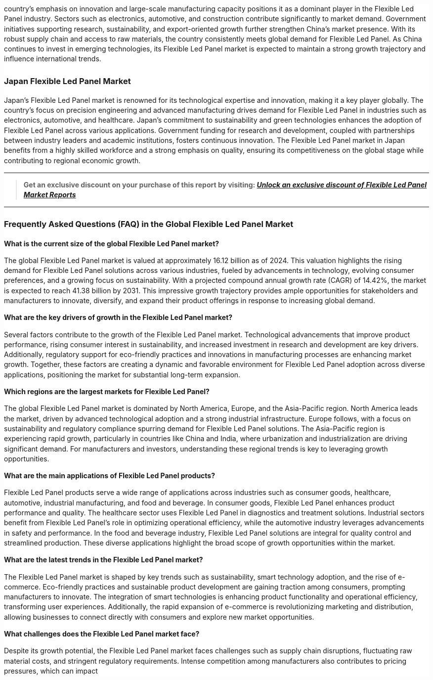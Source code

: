 country&rsquo;s emphasis on innovation and large-scale manufacturing capacity positions it as a dominant player in the Flexible Led Panel industry. Sectors such as electronics, automotive, and construction contribute significantly to market demand. Government initiatives supporting research, sustainability, and export-oriented growth further strengthen China&rsquo;s market presence. With its robust supply chain and access to raw materials, the country consistently meets global demand for Flexible Led Panel. As China continues to invest in emerging technologies, its Flexible Led Panel market is expected to maintain a strong growth trajectory and influence international trends.</p><h3>Japan Flexible Led Panel Market</h3><p>Japan&rsquo;s Flexible Led Panel market is renowned for its technological expertise and innovation, making it a key player globally. The country&rsquo;s focus on precision engineering and advanced manufacturing drives demand for Flexible Led Panel in industries such as electronics, automotive, and healthcare. Japan&rsquo;s commitment to sustainability and green technologies enhances the adoption of Flexible Led Panel across various applications. Government funding for research and development, coupled with partnerships between industry leaders and academic institutions, fosters continuous innovation. The Flexible Led Panel market in Japan benefits from a highly skilled workforce and a strong emphasis on quality, ensuring its competitiveness on the global stage while contributing to regional economic growth.</p><hr /><blockquote><p><strong>Get an exclusive discount on your purchase of this report by visiting: <em><a href="://marketresearchpulse.com/ask-for-discount/133587?utm_source=Github&amp;utm_medium=052">Unlock an exclusive discount of Flexible Led Panel Market Reports</a></em>&nbsp;</strong></p></blockquote><hr /><h3>Frequently Asked Questions (FAQ) in the Global Flexible Led Panel Market</h3><p><strong>What is the current size of the global Flexible Led Panel market?</strong></p><p>The global Flexible Led Panel market is valued at approximately 16.12 billion as of 2024. This valuation highlights the rising demand for Flexible Led Panel solutions across various industries, fueled by advancements in technology, evolving consumer preferences, and a growing focus on sustainability. With a projected compound annual growth rate (CAGR) of 14.42%, the market is expected to reach 41.38 billion by 2031. This impressive growth trajectory provides ample opportunities for stakeholders and manufacturers to innovate, diversify, and expand their product offerings in response to increasing global demand.</p><p><strong>What are the key drivers of growth in the Flexible Led Panel market?</strong></p><p>Several factors contribute to the growth of the Flexible Led Panel market. Technological advancements that improve product performance, rising consumer interest in sustainability, and increased investment in research and development are key drivers. Additionally, regulatory support for eco-friendly practices and innovations in manufacturing processes are enhancing market growth. Together, these factors are creating a dynamic and favorable environment for Flexible Led Panel adoption across diverse applications, positioning the market for substantial long-term expansion.</p><p><strong>Which regions are the largest markets for Flexible Led Panel?</strong></p><p>The global Flexible Led Panel market is dominated by North America, Europe, and the Asia-Pacific region. North America leads the market, driven by advanced technological adoption and a strong industrial infrastructure. Europe follows, with a focus on sustainability and regulatory compliance spurring demand for Flexible Led Panel solutions. The Asia-Pacific region is experiencing rapid growth, particularly in countries like China and India, where urbanization and industrialization are driving significant demand. For manufacturers and investors, understanding these regional trends is key to leveraging growth opportunities.</p><p><strong>What are the main applications of Flexible Led Panel products?</strong></p><p>Flexible Led Panel products serve a wide range of applications across industries such as consumer goods, healthcare, automotive, industrial manufacturing, and food and beverage. In consumer goods, Flexible Led Panel enhances product performance and quality. The healthcare sector uses Flexible Led Panel in diagnostics and treatment solutions. Industrial sectors benefit from Flexible Led Panel&rsquo;s role in optimizing operational efficiency, while the automotive industry leverages advancements in safety and performance. In the food and beverage industry, Flexible Led Panel solutions are integral for quality control and streamlined production. These diverse applications highlight the broad scope of growth opportunities within the market.</p><p><strong>What are the latest trends in the Flexible Led Panel market?</strong></p><p>The Flexible Led Panel market is shaped by key trends such as sustainability, smart technology adoption, and the rise of e-commerce. Eco-friendly practices and sustainable product development are gaining traction among consumers, prompting manufacturers to innovate. The integration of smart technologies is enhancing product functionality and operational efficiency, transforming user experiences. Additionally, the rapid expansion of e-commerce is revolutionizing marketing and distribution, allowing businesses to connect directly with consumers and explore new market opportunities.</p><p><strong>What challenges does the Flexible Led Panel market face?</strong></p><p>Despite its growth potential, the Flexible Led Panel market faces challenges such as supply chain disruptions, fluctuating raw material costs, and stringent regulatory requirements. Intense competition among manufacturers also contributes to pricing pressures, which can impact